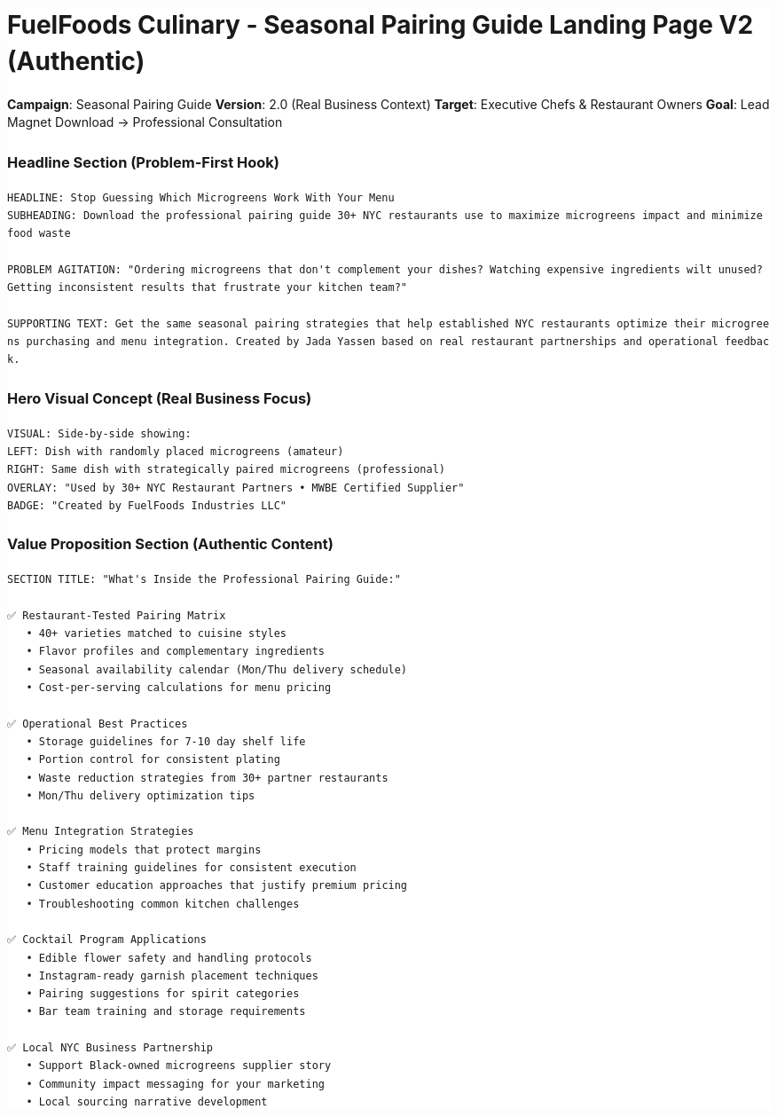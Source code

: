 # FuelFoods Culinary - Seasonal Pairing Guide Landing Page V2 (Authentic)

**Campaign**: Seasonal Pairing Guide
**Version**: 2.0 (Real Business Context)
**Target**: Executive Chefs & Restaurant Owners
**Goal**: Lead Magnet Download → Professional Consultation

### **Headline Section (Problem-First Hook)**
```
HEADLINE: Stop Guessing Which Microgreens Work With Your Menu
SUBHEADING: Download the professional pairing guide 30+ NYC restaurants use to maximize microgreens impact and minimize food waste

PROBLEM AGITATION: "Ordering microgreens that don't complement your dishes? Watching expensive ingredients wilt unused? Getting inconsistent results that frustrate your kitchen team?"

SUPPORTING TEXT: Get the same seasonal pairing strategies that help established NYC restaurants optimize their microgreens purchasing and menu integration. Created by Jada Yassen based on real restaurant partnerships and operational feedback.
```

### **Hero Visual Concept (Real Business Focus)**
```
VISUAL: Side-by-side showing:
LEFT: Dish with randomly placed microgreens (amateur)
RIGHT: Same dish with strategically paired microgreens (professional)
OVERLAY: "Used by 30+ NYC Restaurant Partners • MWBE Certified Supplier"
BADGE: "Created by FuelFoods Industries LLC"
```

### **Value Proposition Section (Authentic Content)**
```
SECTION TITLE: "What's Inside the Professional Pairing Guide:"

✅ Restaurant-Tested Pairing Matrix
   • 40+ varieties matched to cuisine styles
   • Flavor profiles and complementary ingredients
   • Seasonal availability calendar (Mon/Thu delivery schedule)
   • Cost-per-serving calculations for menu pricing

✅ Operational Best Practices
   • Storage guidelines for 7-10 day shelf life
   • Portion control for consistent plating
   • Waste reduction strategies from 30+ partner restaurants
   • Mon/Thu delivery optimization tips

✅ Menu Integration Strategies
   • Pricing models that protect margins
   • Staff training guidelines for consistent execution
   • Customer education approaches that justify premium pricing
   • Troubleshooting common kitchen challenges

✅ Cocktail Program Applications
   • Edible flower safety and handling protocols
   • Instagram-ready garnish placement techniques
   • Pairing suggestions for spirit categories
   • Bar team training and storage requirements

✅ Local NYC Business Partnership
   • Support Black-owned microgreens supplier story
   • Community impact messaging for your marketing
   • Local sourcing narrative development
```
